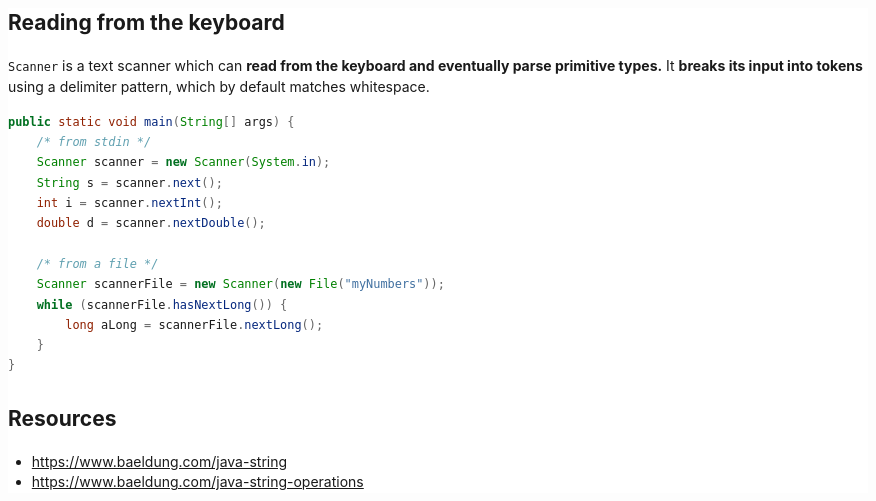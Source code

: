 ## Reading from the keyboard
`Scanner` is a text scanner which can **read from the keyboard and eventually parse primitive types.** It **breaks its input into tokens** using a delimiter pattern, which by default matches whitespace.

```java
public static void main(String[] args) {
    /* from stdin */
    Scanner scanner = new Scanner(System.in);
    String s = scanner.next();
    int i = scanner.nextInt();
    double d = scanner.nextDouble();

    /* from a file */
    Scanner scannerFile = new Scanner(new File("myNumbers"));
    while (scannerFile.hasNextLong()) {
        long aLong = scannerFile.nextLong();
    }
}
```

## Resources
* https://www.baeldung.com/java-string
* https://www.baeldung.com/java-string-operations
